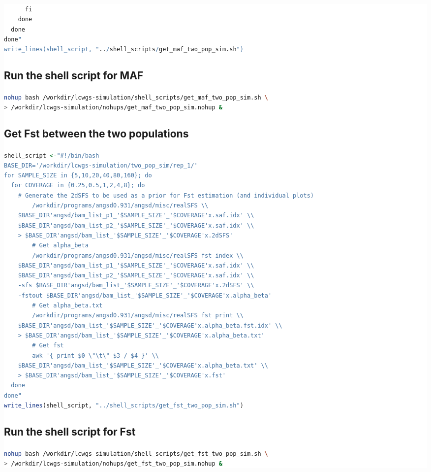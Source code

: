 ``` r
      fi
    done
  done
done"
write_lines(shell_script, "../shell_scripts/get_maf_two_pop_sim.sh")
```

Run the shell script for MAF
----------------------------

``` bash
nohup bash /workdir/lcwgs-simulation/shell_scripts/get_maf_two_pop_sim.sh \
> /workdir/lcwgs-simulation/nohups/get_maf_two_pop_sim.nohup &
```

Get Fst between the two populations
-----------------------------------

``` r
shell_script <-"#!/bin/bash
BASE_DIR='/workdir/lcwgs-simulation/two_pop_sim/rep_1/'
for SAMPLE_SIZE in {5,10,20,40,80,160}; do
  for COVERAGE in {0.25,0.5,1,2,4,8}; do
    # Generate the 2dSFS to be used as a prior for Fst estimation (and individual plots)                
        /workdir/programs/angsd0.931/angsd/misc/realSFS \\
    $BASE_DIR'angsd/bam_list_p1_'$SAMPLE_SIZE'_'$COVERAGE'x.saf.idx' \\
    $BASE_DIR'angsd/bam_list_p2_'$SAMPLE_SIZE'_'$COVERAGE'x.saf.idx' \\
    > $BASE_DIR'angsd/bam_list_'$SAMPLE_SIZE'_'$COVERAGE'x.2dSFS'
        # Get alpha_beta
        /workdir/programs/angsd0.931/angsd/misc/realSFS fst index \\
    $BASE_DIR'angsd/bam_list_p1_'$SAMPLE_SIZE'_'$COVERAGE'x.saf.idx' \\
    $BASE_DIR'angsd/bam_list_p2_'$SAMPLE_SIZE'_'$COVERAGE'x.saf.idx' \\
    -sfs $BASE_DIR'angsd/bam_list_'$SAMPLE_SIZE'_'$COVERAGE'x.2dSFS' \\
    -fstout $BASE_DIR'angsd/bam_list_'$SAMPLE_SIZE'_'$COVERAGE'x.alpha_beta'
        # Get alpha_beta.txt
        /workdir/programs/angsd0.931/angsd/misc/realSFS fst print \\
    $BASE_DIR'angsd/bam_list_'$SAMPLE_SIZE'_'$COVERAGE'x.alpha_beta.fst.idx' \\
    > $BASE_DIR'angsd/bam_list_'$SAMPLE_SIZE'_'$COVERAGE'x.alpha_beta.txt'
        # Get fst
        awk '{ print $0 \"\t\" $3 / $4 }' \\
    $BASE_DIR'angsd/bam_list_'$SAMPLE_SIZE'_'$COVERAGE'x.alpha_beta.txt' \\
    > $BASE_DIR'angsd/bam_list_'$SAMPLE_SIZE'_'$COVERAGE'x.fst'
  done
done"
write_lines(shell_script, "../shell_scripts/get_fst_two_pop_sim.sh")
```

Run the shell script for Fst
----------------------------

``` bash
nohup bash /workdir/lcwgs-simulation/shell_scripts/get_fst_two_pop_sim.sh \
> /workdir/lcwgs-simulation/nohups/get_fst_two_pop_sim.nohup &
```
